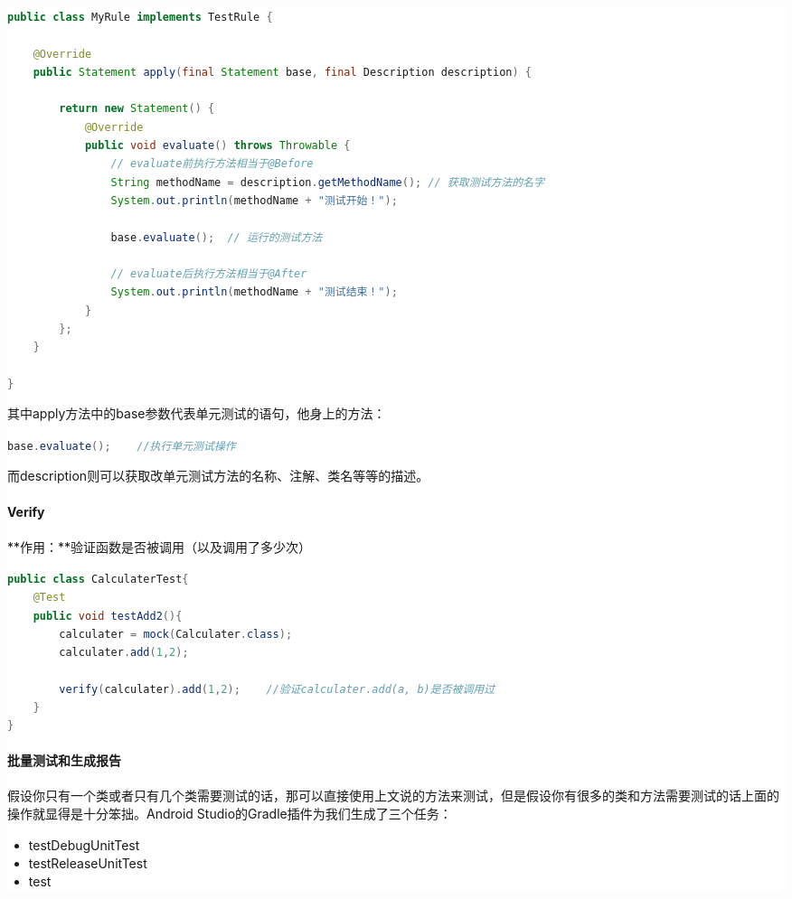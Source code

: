 ```java
public class MyRule implements TestRule {

    @Override
    public Statement apply(final Statement base, final Description description) {

        return new Statement() {
            @Override
            public void evaluate() throws Throwable {
                // evaluate前执行方法相当于@Before
                String methodName = description.getMethodName(); // 获取测试方法的名字
                System.out.println(methodName + "测试开始！");

                base.evaluate();  // 运行的测试方法

                // evaluate后执行方法相当于@After
                System.out.println(methodName + "测试结束！");
            }
        };
    }

}
```

其中apply方法中的base参数代表单元测试的语句，他身上的方法：

```java
base.evaluate();	//执行单元测试操作
```

而description则可以获取改单元测试方法的名称、注解、类名等等的描述。

#### Verify

**作用：**验证函数是否被调用（以及调用了多少次）

```java
public class CalculaterTest{
    @Test
    public void testAdd2(){
        calculater = mock(Calculater.class);
        calculater.add(1,2);
        
        verify(calculater).add(1,2);	//验证calculater.add(a, b)是否被调用过
    }
}
```

#### 批量测试和生成报告

假设你只有一个类或者只有几个类需要测试的话，那可以直接使用上文说的方法来测试，但是假设你有很多的类和方法需要测试的话上面的操作就显得是十分笨拙。Android Studio的Gradle插件为我们生成了三个任务：

- testDebugUnitTest
- testReleaseUnitTest
- test
